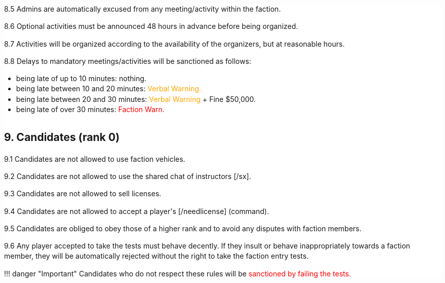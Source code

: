 <span style="color:var(--pink);">8.5</span> Admins are automatically excused from any meeting/activity within the faction.

<span style="color:var(--pink);">8.6</span> Optional activities must be announced 48 hours in advance before being organized.

<span style="color:var(--pink);">8.7</span> Activities will be organized according to the availability of the organizers, but at reasonable hours.

<span style="color:var(--pink);">8.8</span> Delays to mandatory meetings/activities will be sanctioned as follows:

- being late of up to 10 minutes: <span style="color:var(--green);">nothing.</span>
- being late between 10 and 20 minutes: <span style="color:orange;">Verbal Warning.</span>
- being late between 20 and 30 minutes: <span style="color:orange;">Verbal Warning</span> + <span style="color:var(--green);">Fine $50,000.</span>
- being late of over 30 minutes: <span style="color:red;">Faction Warn.</span>

## 9. Candidates (rank 0)

<span style="color:var(--pink);">9.1</span> Candidates are not allowed to use faction vehicles.

<span style="color:var(--pink);">9.2</span> Candidates are not allowed to use the shared chat of instructors [<span style="color:var(--pink);">/sx</span>].

<span style="color:var(--pink);">9.3</span> Candidates are not allowed to sell licenses.

<span style="color:var(--pink);">9.4</span> Candidates are not allowed to accept a player's [<span style="color:var(--pink);">/needlicense</span>] (command).

<span style="color:var(--pink);">9.5</span> Candidates are obliged to obey those of a higher rank and to avoid any disputes with faction members.

<span style="color:var(--pink);">9.6</span> Any player accepted to take the tests must behave decently. If they insult or behave inappropriately towards a faction member, they will be automatically rejected without the right to take the faction entry tests.

!!! danger "Important"
    Candidates who do not respect these rules will be <span style="color:red;">sanctioned by failing the tests.</span>

